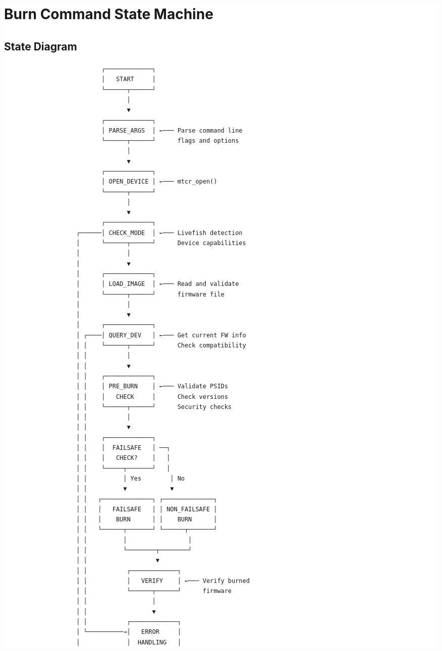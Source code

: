 # Burn Command State Machine

## State Diagram

```
                           ┌─────────────┐
                           │   START     │
                           └──────┬──────┘
                                  │
                                  ▼
                           ┌─────────────┐
                           │ PARSE_ARGS  │ ←─── Parse command line
                           └──────┬──────┘      flags and options
                                  │
                                  ▼
                           ┌─────────────┐
                           │ OPEN_DEVICE │ ←─── mtcr_open()
                           └──────┬──────┘
                                  │
                                  ▼
                           ┌─────────────┐
                    ┌──────│ CHECK_MODE  │ ←─── Livefish detection
                    │      └──────┬──────┘      Device capabilities
                    │             │
                    │             ▼
                    │      ┌─────────────┐
                    │      │ LOAD_IMAGE  │ ←─── Read and validate
                    │      └──────┬──────┘      firmware file
                    │             │
                    │             ▼
                    │      ┌─────────────┐
                    │ ┌────│ QUERY_DEV   │ ←─── Get current FW info
                    │ │    └──────┬──────┘      Check compatibility
                    │ │           │
                    │ │           ▼
                    │ │    ┌─────────────┐
                    │ │    │ PRE_BURN    │ ←─── Validate PSIDs
                    │ │    │   CHECK     │      Check versions
                    │ │    └──────┬──────┘      Security checks
                    │ │           │
                    │ │           ▼
                    │ │    ┌─────────────┐
                    │ │    │  FAILSAFE   │ ──┐
                    │ │    │   CHECK?    │   │
                    │ │    └─────┬───────┘   │
                    │ │          │ Yes        │ No
                    │ │          ▼            ▼
                    │ │   ┌──────────────┐ ┌──────────────┐
                    │ │   │   FAILSAFE   │ │ NON_FAILSAFE │
                    │ │   │    BURN      │ │    BURN      │
                    │ │   └──────┬───────┘ └──────┬───────┘
                    │ │          │                 │
                    │ │          └────────┬────────┘
                    │ │                   ▼
                    │ │           ┌─────────────┐
                    │ │           │   VERIFY    │ ←─── Verify burned
                    │ │           └──────┬──────┘      firmware
                    │ │                  │
                    │ │                  ▼
                    │ │           ┌─────────────┐
                    │ └──────────→│   ERROR     │
                    │             │  HANDLING   │
```